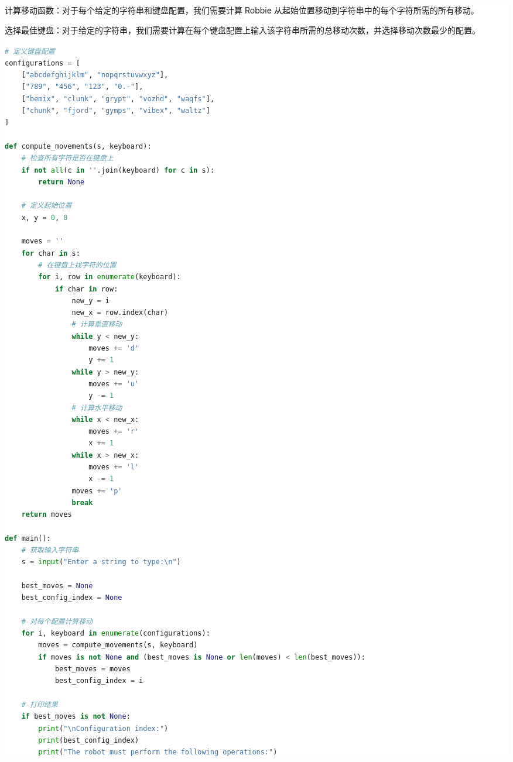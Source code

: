 计算移动函数：对于每个给定的字符串和键盘配置，我们需要计算 Robbie 从起始位置移动到字符串中的每个字符所需的所有移动。

选择最佳键盘：对于给定的字符串，我们需要计算在每个键盘配置上输入该字符串所需的总移动次数，并选择移动次数最少的配置。

``` python
# 定义键盘配置
configurations = [
    ["abcdefghijklm", "nopqrstuvwxyz"],
    ["789", "456", "123", "0.-"],
    ["bemix", "clunk", "grypt", "vozhd", "waqfs"],
    ["chunk", "fjord", "gymps", "vibex", "waltz"]
]

def compute_movements(s, keyboard):
    # 检查所有字符是否在键盘上
    if not all(c in ''.join(keyboard) for c in s):
        return None
    
    # 定义起始位置
    x, y = 0, 0
    
    moves = ''
    for char in s:
        # 在键盘上找字符的位置
        for i, row in enumerate(keyboard):
            if char in row:
                new_y = i
                new_x = row.index(char)
                # 计算垂直移动
                while y < new_y:
                    moves += 'd'
                    y += 1
                while y > new_y:
                    moves += 'u'
                    y -= 1
                # 计算水平移动
                while x < new_x:
                    moves += 'r'
                    x += 1
                while x > new_x:
                    moves += 'l'
                    x -= 1
                moves += 'p'
                break
    return moves

def main():
    # 获取输入字符串
    s = input("Enter a string to type:\n")
    
    best_moves = None
    best_config_index = None

    # 对每个配置计算移动
    for i, keyboard in enumerate(configurations):
        moves = compute_movements(s, keyboard)
        if moves is not None and (best_moves is None or len(moves) < len(best_moves)):
            best_moves = moves
            best_config_index = i

    # 打印结果
    if best_moves is not None:
        print("\nConfiguration index:")
        print(best_config_index)
        print("The robot must perform the following operations:")
```